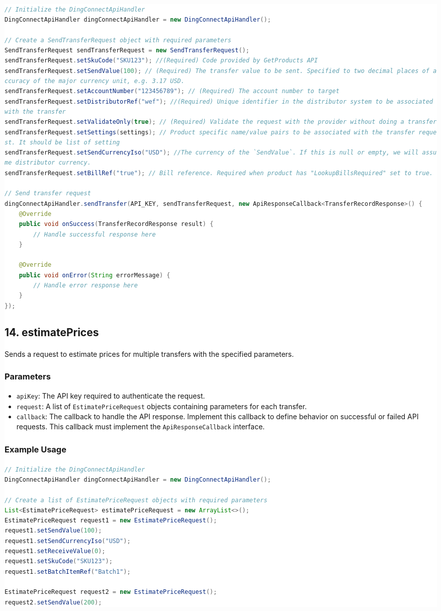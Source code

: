 ```java
// Initialize the DingConnectApiHandler
DingConnectApiHandler dingConnectApiHandler = new DingConnectApiHandler();

// Create a SendTransferRequest object with required parameters
SendTransferRequest sendTransferRequest = new SendTransferRequest();
sendTransferRequest.setSkuCode("SKU123"); //(Required) Code provided by GetProducts API
sendTransferRequest.setSendValue(100); // (Required) The transfer value to be sent. Specified to two decimal places of accuracy of the major currency unit, e.g. 3.17 USD.
sendTransferRequest.setAccountNumber("123456789"); // (Required) The account number to target
sendTransferRequest.setDistributorRef("wef"); //(Required) Unique identifier in the distributor system to be associated with the transfer
sendTransferRequest.setValidateOnly(true); // (Required) Validate the request with the provider without doing a transfer
sendTransferRequest.setSettings(settings); // Product specific name/value pairs to be associated with the transfer request. It should be list of setting
sendTransferRequest.setSendCurrencyIso("USD"); //The currency of the `SendValue`. If this is null or empty, we will assume distributor currency.
sendTransferRequest.setBillRef("true"); // Bill reference. Required when product has "LookupBillsRequired" set to true.

// Send transfer request
dingConnectApiHandler.sendTransfer(API_KEY, sendTransferRequest, new ApiResponseCallback<TransferRecordResponse>() {
    @Override
    public void onSuccess(TransferRecordResponse result) {
        // Handle successful response here
    }

    @Override
    public void onError(String errorMessage) {
        // Handle error response here
    }
});
```
## 14. estimatePrices

Sends a request to estimate prices for multiple transfers with the specified parameters.

### Parameters

- `apiKey`: The API key required to authenticate the request.
- `request`: A list of `EstimatePriceRequest` objects containing parameters for each transfer.
- `callback`: The callback to handle the API response. Implement this callback to define behavior on successful or failed API requests. This callback must implement the `ApiResponseCallback` interface.

### Example Usage

```java
// Initialize the DingConnectApiHandler
DingConnectApiHandler dingConnectApiHandler = new DingConnectApiHandler();

// Create a list of EstimatePriceRequest objects with required parameters
List<EstimatePriceRequest> estimatePriceRequest = new ArrayList<>();
EstimatePriceRequest request1 = new EstimatePriceRequest();
request1.setSendValue(100);
request1.setSendCurrencyIso("USD");
request1.setReceiveValue(0);
request1.setSkuCode("SKU123");
request1.setBatchItemRef("Batch1");

EstimatePriceRequest request2 = new EstimatePriceRequest();
request2.setSendValue(200);
```